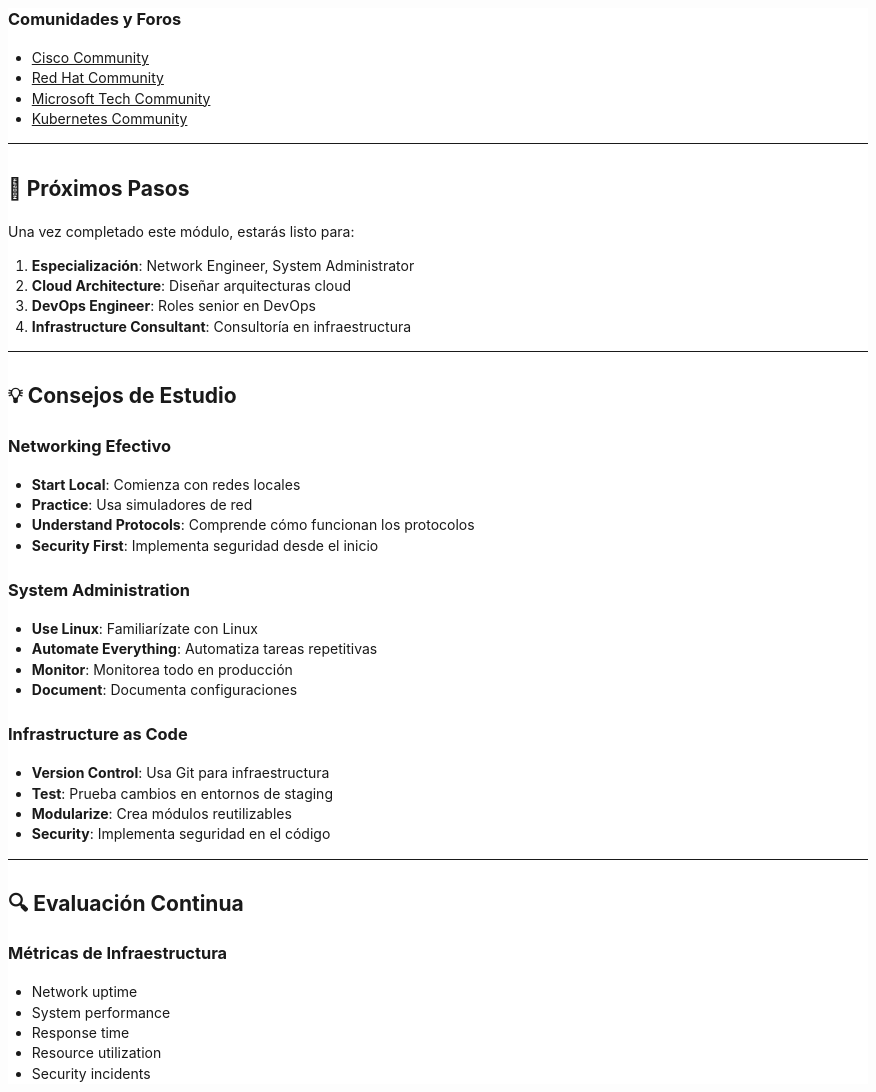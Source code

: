 ### **Comunidades y Foros**
- [Cisco Community](https://community.cisco.com/)
- [Red Hat Community](https://community.redhat.com/)
- [Microsoft Tech Community](https://techcommunity.microsoft.com/)
- [Kubernetes Community](https://kubernetes.io/community/)

---

## 🚀 Próximos Pasos

Una vez completado este módulo, estarás listo para:
1. **Especialización**: Network Engineer, System Administrator
2. **Cloud Architecture**: Diseñar arquitecturas cloud
3. **DevOps Engineer**: Roles senior en DevOps
4. **Infrastructure Consultant**: Consultoría en infraestructura

---

## 💡 Consejos de Estudio

### **Networking Efectivo**
- **Start Local**: Comienza con redes locales
- **Practice**: Usa simuladores de red
- **Understand Protocols**: Comprende cómo funcionan los protocolos
- **Security First**: Implementa seguridad desde el inicio

### **System Administration**
- **Use Linux**: Familiarízate con Linux
- **Automate Everything**: Automatiza tareas repetitivas
- **Monitor**: Monitorea todo en producción
- **Document**: Documenta configuraciones

### **Infrastructure as Code**
- **Version Control**: Usa Git para infraestructura
- **Test**: Prueba cambios en entornos de staging
- **Modularize**: Crea módulos reutilizables
- **Security**: Implementa seguridad en el código

---

## 🔍 Evaluación Continua

### **Métricas de Infraestructura**
- Network uptime
- System performance
- Response time
- Resource utilization
- Security incidents
